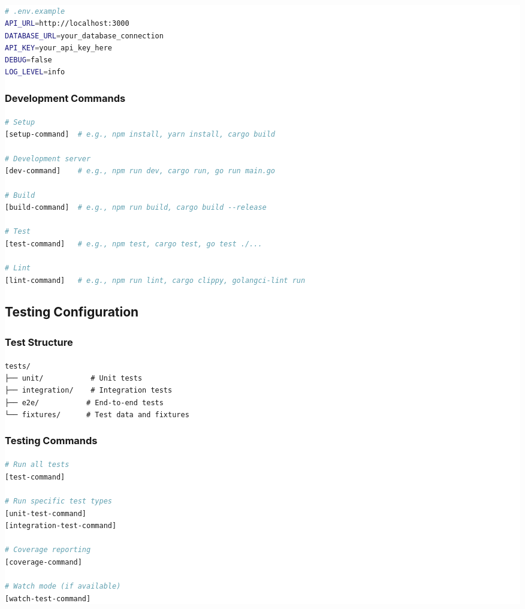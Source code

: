 ```bash
# .env.example
API_URL=http://localhost:3000
DATABASE_URL=your_database_connection
API_KEY=your_api_key_here
DEBUG=false
LOG_LEVEL=info
```

### Development Commands

```bash
# Setup
[setup-command]  # e.g., npm install, yarn install, cargo build

# Development server
[dev-command]    # e.g., npm run dev, cargo run, go run main.go

# Build
[build-command]  # e.g., npm run build, cargo build --release

# Test
[test-command]   # e.g., npm test, cargo test, go test ./...

# Lint
[lint-command]   # e.g., npm run lint, cargo clippy, golangci-lint run
```

## Testing Configuration

### Test Structure

```
tests/
├── unit/           # Unit tests
├── integration/    # Integration tests
├── e2e/           # End-to-end tests
└── fixtures/      # Test data and fixtures
```

### Testing Commands

```bash
# Run all tests
[test-command]

# Run specific test types
[unit-test-command]
[integration-test-command]

# Coverage reporting
[coverage-command]

# Watch mode (if available)
[watch-test-command]
```
